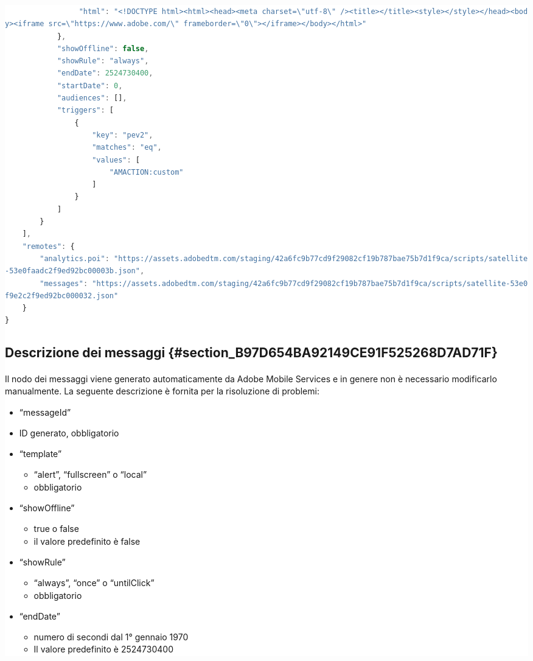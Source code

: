 ```js
                 "html": "<!DOCTYPE html><html><head><meta charset=\"utf-8\" /><title></title><style></style></head><body><iframe src=\"https://www.adobe.com/\" frameborder=\"0\"></iframe></body></html>" 
            }, 
            "showOffline": false, 
            "showRule": "always", 
            "endDate": 2524730400, 
            "startDate": 0, 
            "audiences": [], 
            "triggers": [ 
                { 
                    "key": "pev2", 
                    "matches": "eq", 
                    "values": [ 
                        "AMACTION:custom" 
                    ] 
                } 
            ] 
        } 
    ], 
    "remotes": { 
        "analytics.poi": "https://assets.adobedtm.com/staging/42a6fc9b77cd9f29082cf19b787bae75b7d1f9ca/scripts/satellite-53e0faadc2f9ed92bc00003b.json", 
        "messages": "https://assets.adobedtm.com/staging/42a6fc9b77cd9f29082cf19b787bae75b7d1f9ca/scripts/satellite-53e0f9e2c2f9ed92bc000032.json" 
    } 
}
```

## Descrizione dei messaggi {#section_B97D654BA92149CE91F525268D7AD71F}

Il nodo dei messaggi viene generato automaticamente da Adobe Mobile Services e in genere non è necessario modificarlo manualmente. La seguente descrizione è fornita per la risoluzione di problemi:

* “messageId”
* ID generato, obbligatorio
* “template”
   * “alert”, “fullscreen” o “local”
   * obbligatorio

* “showOffline”
   * true o false
   * il valore predefinito è false

* “showRule”
   * “always”, “once” o “untilClick”
   * obbligatorio

* “endDate”
   * numero di secondi dal 1° gennaio 1970
   * Il valore predefinito è 2524730400
